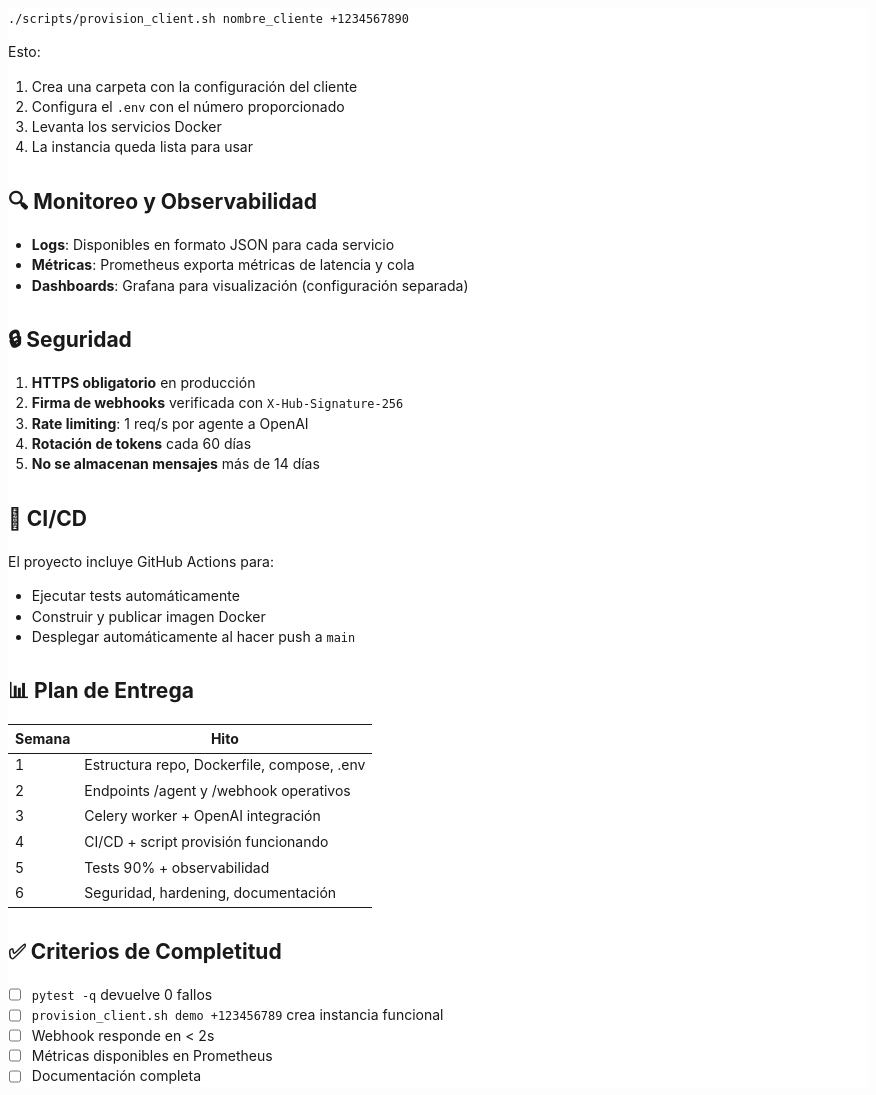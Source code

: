 ```bash
./scripts/provision_client.sh nombre_cliente +1234567890
```

Esto:
1. Crea una carpeta con la configuración del cliente
2. Configura el `.env` con el número proporcionado
3. Levanta los servicios Docker
4. La instancia queda lista para usar

## 🔍 Monitoreo y Observabilidad

- **Logs**: Disponibles en formato JSON para cada servicio
- **Métricas**: Prometheus exporta métricas de latencia y cola
- **Dashboards**: Grafana para visualización (configuración separada)

## 🔒 Seguridad

1. **HTTPS obligatorio** en producción
2. **Firma de webhooks** verificada con `X-Hub-Signature-256`
3. **Rate limiting**: 1 req/s por agente a OpenAI
4. **Rotación de tokens** cada 60 días
5. **No se almacenan mensajes** más de 14 días

## 🚦 CI/CD

El proyecto incluye GitHub Actions para:
- Ejecutar tests automáticamente
- Construir y publicar imagen Docker
- Desplegar automáticamente al hacer push a `main`

## 📊 Plan de Entrega

| Semana | Hito |
|--------|------|
| 1 | Estructura repo, Dockerfile, compose, .env |
| 2 | Endpoints /agent y /webhook operativos |
| 3 | Celery worker + OpenAI integración |
| 4 | CI/CD + script provisión funcionando |
| 5 | Tests 90% + observabilidad |
| 6 | Seguridad, hardening, documentación |

## ✅ Criterios de Completitud

- [ ] `pytest -q` devuelve 0 fallos
- [ ] `provision_client.sh demo +123456789` crea instancia funcional
- [ ] Webhook responde en < 2s
- [ ] Métricas disponibles en Prometheus
- [ ] Documentación completa
